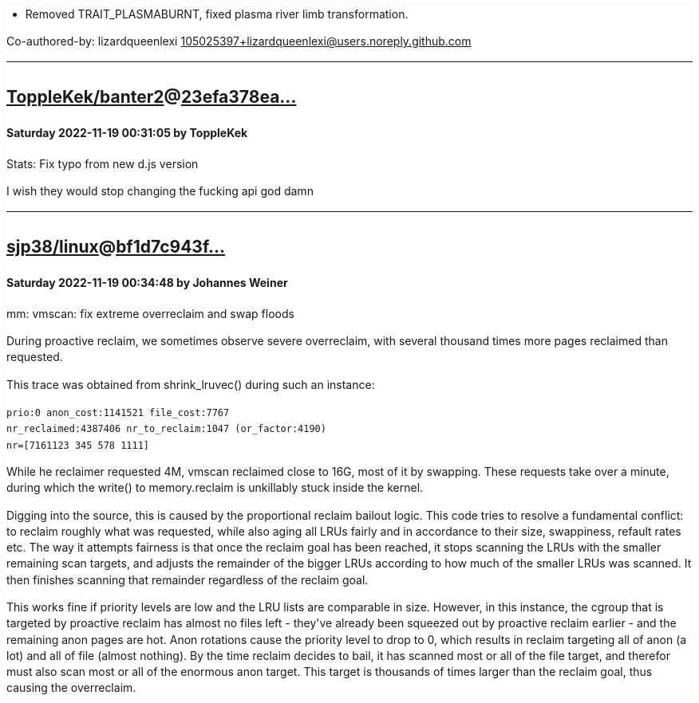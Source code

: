 * Removed TRAIT_PLASMABURNT, fixed plasma river limb transformation.

Co-authored-by: lizardqueenlexi <105025397+lizardqueenlexi@users.noreply.github.com>

---
## [ToppleKek/banter2](https://github.com/ToppleKek/banter2)@[23efa378ea...](https://github.com/ToppleKek/banter2/commit/23efa378eaa0f6e9d0b40807be10d8461381c75f)
#### Saturday 2022-11-19 00:31:05 by ToppleKek

Stats: Fix typo from new d.js version

I wish they would stop changing the fucking api god damn

---
## [sjp38/linux](https://github.com/sjp38/linux)@[bf1d7c943f...](https://github.com/sjp38/linux/commit/bf1d7c943f124b946cc168b455f5ee146c4304c1)
#### Saturday 2022-11-19 00:34:48 by Johannes Weiner

mm: vmscan: fix extreme overreclaim and swap floods

During proactive reclaim, we sometimes observe severe overreclaim, with
several thousand times more pages reclaimed than requested.

This trace was obtained from shrink_lruvec() during such an instance:

    prio:0 anon_cost:1141521 file_cost:7767
    nr_reclaimed:4387406 nr_to_reclaim:1047 (or_factor:4190)
    nr=[7161123 345 578 1111]

While he reclaimer requested 4M, vmscan reclaimed close to 16G, most of it
by swapping.  These requests take over a minute, during which the write()
to memory.reclaim is unkillably stuck inside the kernel.

Digging into the source, this is caused by the proportional reclaim
bailout logic.  This code tries to resolve a fundamental conflict: to
reclaim roughly what was requested, while also aging all LRUs fairly and
in accordance to their size, swappiness, refault rates etc.  The way it
attempts fairness is that once the reclaim goal has been reached, it stops
scanning the LRUs with the smaller remaining scan targets, and adjusts the
remainder of the bigger LRUs according to how much of the smaller LRUs was
scanned.  It then finishes scanning that remainder regardless of the
reclaim goal.

This works fine if priority levels are low and the LRU lists are
comparable in size.  However, in this instance, the cgroup that is
targeted by proactive reclaim has almost no files left - they've already
been squeezed out by proactive reclaim earlier - and the remaining anon
pages are hot.  Anon rotations cause the priority level to drop to 0,
which results in reclaim targeting all of anon (a lot) and all of file
(almost nothing).  By the time reclaim decides to bail, it has scanned
most or all of the file target, and therefor must also scan most or all of
the enormous anon target.  This target is thousands of times larger than
the reclaim goal, thus causing the overreclaim.


[1]: https://github.com/odoo/odoo/commit/656cac1bf21c7c5a56aa569008aac58436c747fb
[2]: https://github.com/odoo/odoo/commit/e113bae04a64a8bd341a80736086ab7c25079dd3